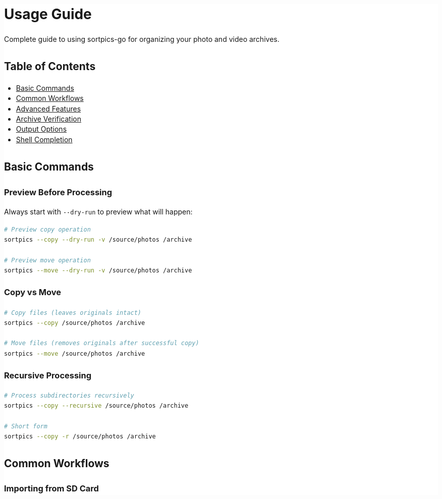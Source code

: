 # Usage Guide

Complete guide to using sortpics-go for organizing your photo and video archives.

## Table of Contents

- [Basic Commands](#basic-commands)
- [Common Workflows](#common-workflows)
- [Advanced Features](#advanced-features)
- [Archive Verification](#archive-verification)
- [Output Options](#output-options)
- [Shell Completion](#shell-completion)

## Basic Commands

### Preview Before Processing

Always start with `--dry-run` to preview what will happen:

```bash
# Preview copy operation
sortpics --copy --dry-run -v /source/photos /archive

# Preview move operation
sortpics --move --dry-run -v /source/photos /archive
```

### Copy vs Move

```bash
# Copy files (leaves originals intact)
sortpics --copy /source/photos /archive

# Move files (removes originals after successful copy)
sortpics --move /source/photos /archive
```

### Recursive Processing

```bash
# Process subdirectories recursively
sortpics --copy --recursive /source/photos /archive

# Short form
sortpics --copy -r /source/photos /archive
```

## Common Workflows

### Importing from SD Card
